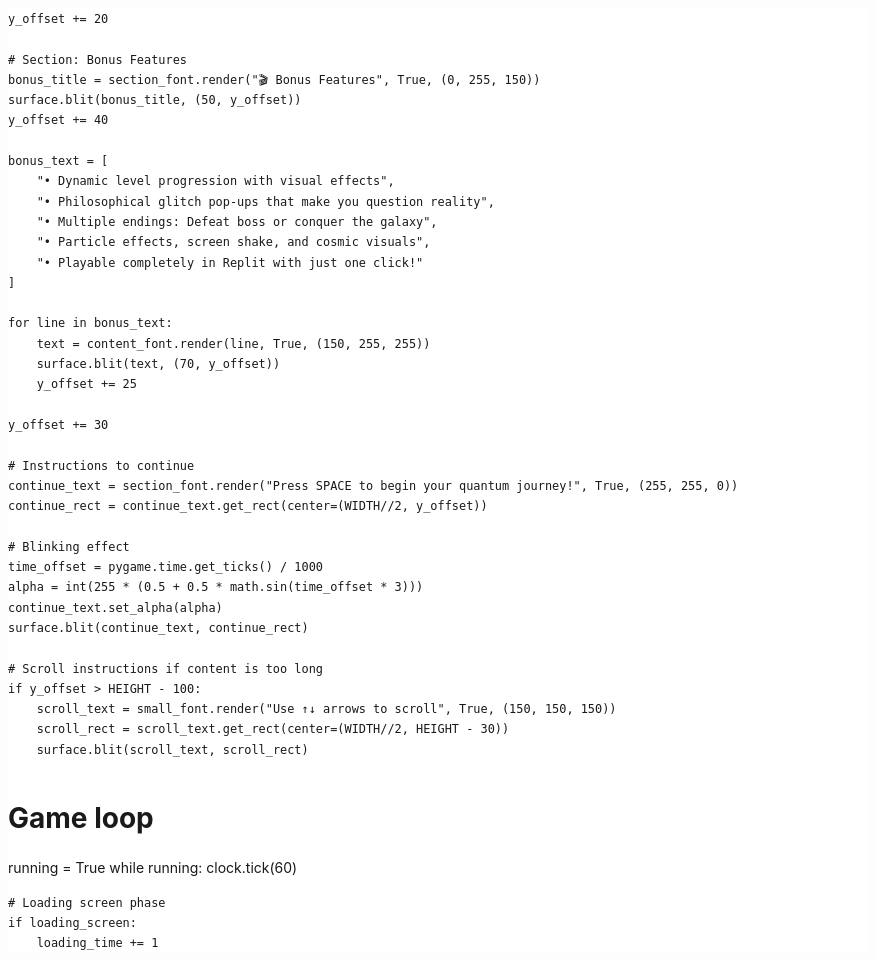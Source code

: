     y_offset += 20
    
    # Section: Bonus Features
    bonus_title = section_font.render("🎬 Bonus Features", True, (0, 255, 150))
    surface.blit(bonus_title, (50, y_offset))
    y_offset += 40
    
    bonus_text = [
        "• Dynamic level progression with visual effects",
        "• Philosophical glitch pop-ups that make you question reality",
        "• Multiple endings: Defeat boss or conquer the galaxy",
        "• Particle effects, screen shake, and cosmic visuals",
        "• Playable completely in Replit with just one click!"
    ]
    
    for line in bonus_text:
        text = content_font.render(line, True, (150, 255, 255))
        surface.blit(text, (70, y_offset))
        y_offset += 25
    
    y_offset += 30
    
    # Instructions to continue
    continue_text = section_font.render("Press SPACE to begin your quantum journey!", True, (255, 255, 0))
    continue_rect = continue_text.get_rect(center=(WIDTH//2, y_offset))
    
    # Blinking effect
    time_offset = pygame.time.get_ticks() / 1000
    alpha = int(255 * (0.5 + 0.5 * math.sin(time_offset * 3)))
    continue_text.set_alpha(alpha)
    surface.blit(continue_text, continue_rect)
    
    # Scroll instructions if content is too long
    if y_offset > HEIGHT - 100:
        scroll_text = small_font.render("Use ↑↓ arrows to scroll", True, (150, 150, 150))
        scroll_rect = scroll_text.get_rect(center=(WIDTH//2, HEIGHT - 30))
        surface.blit(scroll_text, scroll_rect)

# Game loop
running = True
while running:
    clock.tick(60)
    
    # Loading screen phase
    if loading_screen:
        loading_time += 1
        
